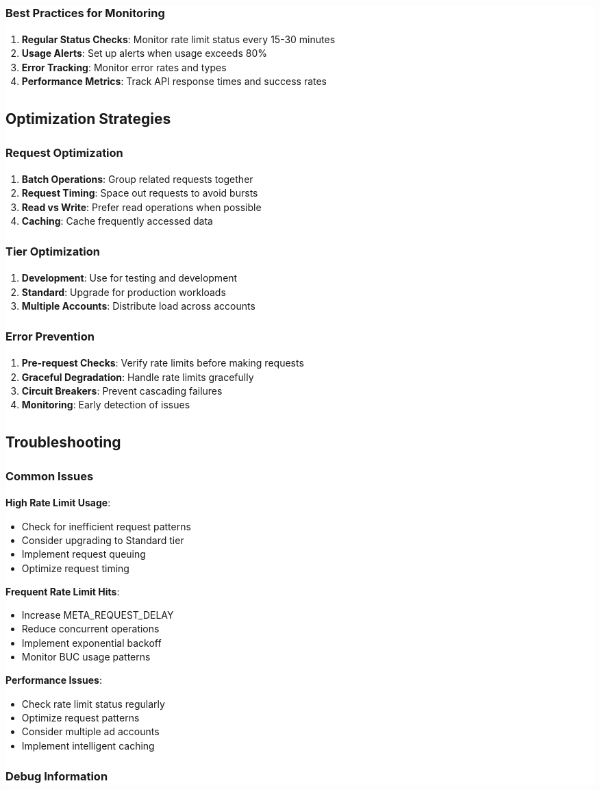 ### Best Practices for Monitoring

1. **Regular Status Checks**: Monitor rate limit status every 15-30 minutes
2. **Usage Alerts**: Set up alerts when usage exceeds 80%
3. **Error Tracking**: Monitor error rates and types
4. **Performance Metrics**: Track API response times and success rates

## Optimization Strategies

### Request Optimization

1. **Batch Operations**: Group related requests together
2. **Request Timing**: Space out requests to avoid bursts
3. **Read vs Write**: Prefer read operations when possible
4. **Caching**: Cache frequently accessed data

### Tier Optimization

1. **Development**: Use for testing and development
2. **Standard**: Upgrade for production workloads
3. **Multiple Accounts**: Distribute load across accounts

### Error Prevention

1. **Pre-request Checks**: Verify rate limits before making requests
2. **Graceful Degradation**: Handle rate limits gracefully
3. **Circuit Breakers**: Prevent cascading failures
4. **Monitoring**: Early detection of issues

## Troubleshooting

### Common Issues

**High Rate Limit Usage**:
- Check for inefficient request patterns
- Consider upgrading to Standard tier
- Implement request queuing
- Optimize request timing

**Frequent Rate Limit Hits**:
- Increase META_REQUEST_DELAY
- Reduce concurrent operations
- Implement exponential backoff
- Monitor BUC usage patterns

**Performance Issues**:
- Check rate limit status regularly
- Optimize request patterns
- Consider multiple ad accounts
- Implement intelligent caching

### Debug Information
